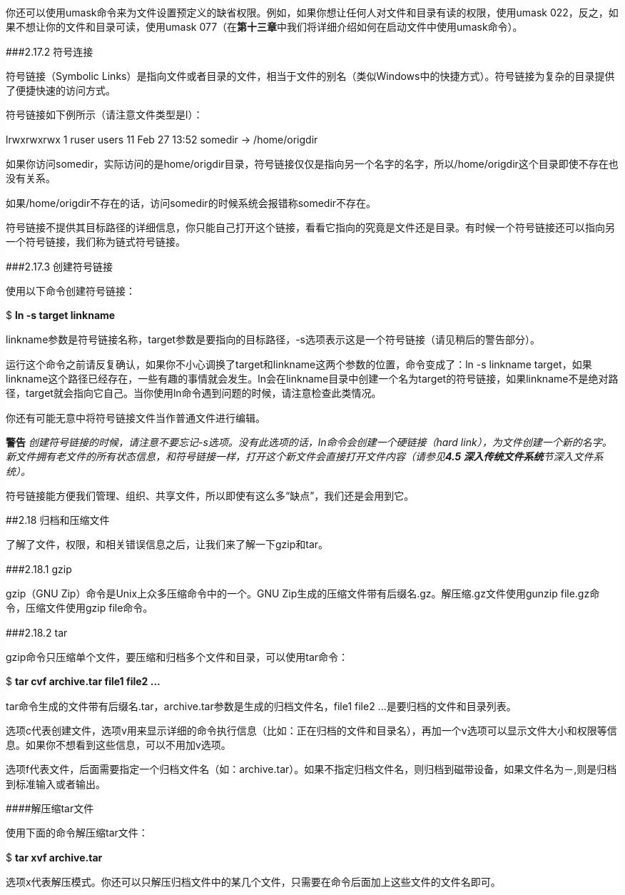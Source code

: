 你还可以使用umask命令来为文件设置预定义的缺省权限。例如，如果你想让任何人对文件和目录有读的权限，使用umask 022，反之，如果不想让你的文件和目录可读，使用umask 077（在**第十三章**中我们将详细介绍如何在启动文件中使用umask命令）。

###2.17.2 符号连接

符号链接（Symbolic Links）是指向文件或者目录的文件，相当于文件的别名（类似Windows中的快捷方式）。符号链接为复杂的目录提供了便捷快速的访问方式。

符号链接如下例所示（请注意文件类型是l）：

lrwxrwxrwx 1 ruser users 11 Feb 27 13:52 somedir -> /home/origdir

如果你访问somedir，实际访问的是home/origdir目录，符号链接仅仅是指向另一个名字的名字，所以/home/origdir这个目录即使不存在也没有关系。

如果/home/origdir不存在的话，访问somedir的时候系统会报错称somedir不存在。

符号链接不提供其目标路径的详细信息，你只能自己打开这个链接，看看它指向的究竟是文件还是目录。有时候一个符号链接还可以指向另一个符号链接，我们称为链式符号链接。

###2.17.3 创建符号链接

使用以下命令创建符号链接：

$ **ln -s target linkname**

linkname参数是符号链接名称，target参数是要指向的目标路径，-s选项表示这是一个符号链接（请见稍后的警告部分）。

运行这个命令之前请反复确认，如果你不小心调换了target和linkname这两个参数的位置，命令变成了：ln -s linkname target，如果linkname这个路径已经存在，一些有趣的事情就会发生。ln会在linkname目录中创建一个名为target的符号链接，如果linkname不是绝对路径，target就会指向它自己。当你使用ln命令遇到问题的时候，请注意检查此类情况。

你还有可能无意中将符号链接文件当作普通文件进行编辑。

**警告**
*创建符号链接的时候，请注意不要忘记-s选项。没有此选项的话，ln命令会创建一个硬链接（hard link），为文件创建一个新的名字。新文件拥有老文件的所有状态信息，和符号链接一样，打开这个新文件会直接打开文件内容（请参见**4.5 深入传统文件系统**节深入文件系统）。*

符号链接能方便我们管理、组织、共享文件，所以即使有这么多“缺点”，我们还是会用到它。

##2.18 归档和压缩文件

了解了文件，权限，和相关错误信息之后，让我们来了解一下gzip和tar。

###2.18.1 gzip

gzip（GNU Zip）命令是Unix上众多压缩命令中的一个。GNU Zip生成的压缩文件带有后缀名.gz。解压缩.gz文件使用gunzip file.gz命令，压缩文件使用gzip file命令。

###2.18.2 tar

gzip命令只压缩单个文件，要压缩和归档多个文件和目录，可以使用tar命令：

$ **tar cvf archive.tar file1 file2 ...**

tar命令生成的文件带有后缀名.tar，archive.tar参数是生成的归档文件名，file1 file2 ...是要归档的文件和目录列表。

选项c代表创建文件，选项v用来显示详细的命令执行信息（比如：正在归档的文件和目录名），再加一个v选项可以显示文件大小和权限等信息。如果你不想看到这些信息，可以不用加v选项。

选项f代表文件，后面需要指定一个归档文件名（如：archive.tar）。如果不指定归档文件名，则归档到磁带设备，如果文件名为－,则是归档到标准输入或者输出。

####解压缩tar文件

使用下面的命令解压缩tar文件：

$ **tar xvf archive.tar**

选项x代表解压模式。你还可以只解压归档文件中的某几个文件，只需要在命令后面加上这些文件的文件名即可。
